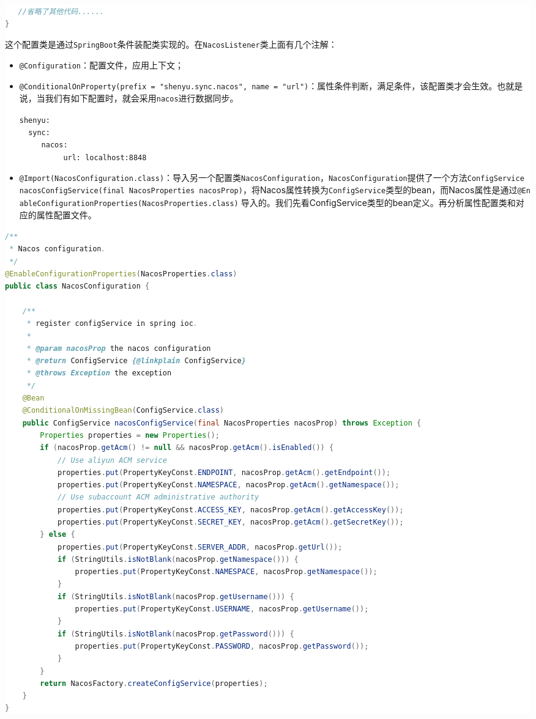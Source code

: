 ```java
   //省略了其他代码......
}

```

这个配置类是通过`SpringBoot`条件装配类实现的。在`NacosListener`类上面有几个注解：

- `@Configuration`：配置文件，应用上下文；

- `@ConditionalOnProperty(prefix = "shenyu.sync.nacos", name = "url")`：属性条件判断，满足条件，该配置类才会生效。也就是说，当我们有如下配置时，就会采用`nacos`进行数据同步。

  ```properties
  shenyu:  
    sync:
       nacos:
            url: localhost:8848
  ```

- `@Import(NacosConfiguration.class)`：导入另一个配置类`NacosConfiguration`，`NacosConfiguration`提供了一个方法`ConfigService nacosConfigService(final NacosProperties nacosProp)`，将Nacos属性转换为`ConfigService`类型的bean，而Nacos属性是通过`@EnableConfigurationProperties(NacosProperties.class)` 导入的。我们先看ConfigService类型的bean定义。再分析属性配置类和对应的属性配置文件。

```java
/**
 * Nacos configuration.
 */
@EnableConfigurationProperties(NacosProperties.class)
public class NacosConfiguration {

    /**
     * register configService in spring ioc.
     *
     * @param nacosProp the nacos configuration
     * @return ConfigService {@linkplain ConfigService}
     * @throws Exception the exception
     */
    @Bean
    @ConditionalOnMissingBean(ConfigService.class)
    public ConfigService nacosConfigService(final NacosProperties nacosProp) throws Exception {
        Properties properties = new Properties();
        if (nacosProp.getAcm() != null && nacosProp.getAcm().isEnabled()) {
            // Use aliyun ACM service
            properties.put(PropertyKeyConst.ENDPOINT, nacosProp.getAcm().getEndpoint());
            properties.put(PropertyKeyConst.NAMESPACE, nacosProp.getAcm().getNamespace());
            // Use subaccount ACM administrative authority
            properties.put(PropertyKeyConst.ACCESS_KEY, nacosProp.getAcm().getAccessKey());
            properties.put(PropertyKeyConst.SECRET_KEY, nacosProp.getAcm().getSecretKey());
        } else {
            properties.put(PropertyKeyConst.SERVER_ADDR, nacosProp.getUrl());
            if (StringUtils.isNotBlank(nacosProp.getNamespace())) {
                properties.put(PropertyKeyConst.NAMESPACE, nacosProp.getNamespace());
            }
            if (StringUtils.isNotBlank(nacosProp.getUsername())) {
                properties.put(PropertyKeyConst.USERNAME, nacosProp.getUsername());
            }
            if (StringUtils.isNotBlank(nacosProp.getPassword())) {
                properties.put(PropertyKeyConst.PASSWORD, nacosProp.getPassword());
            }
        }
        return NacosFactory.createConfigService(properties);
    }
}
```
